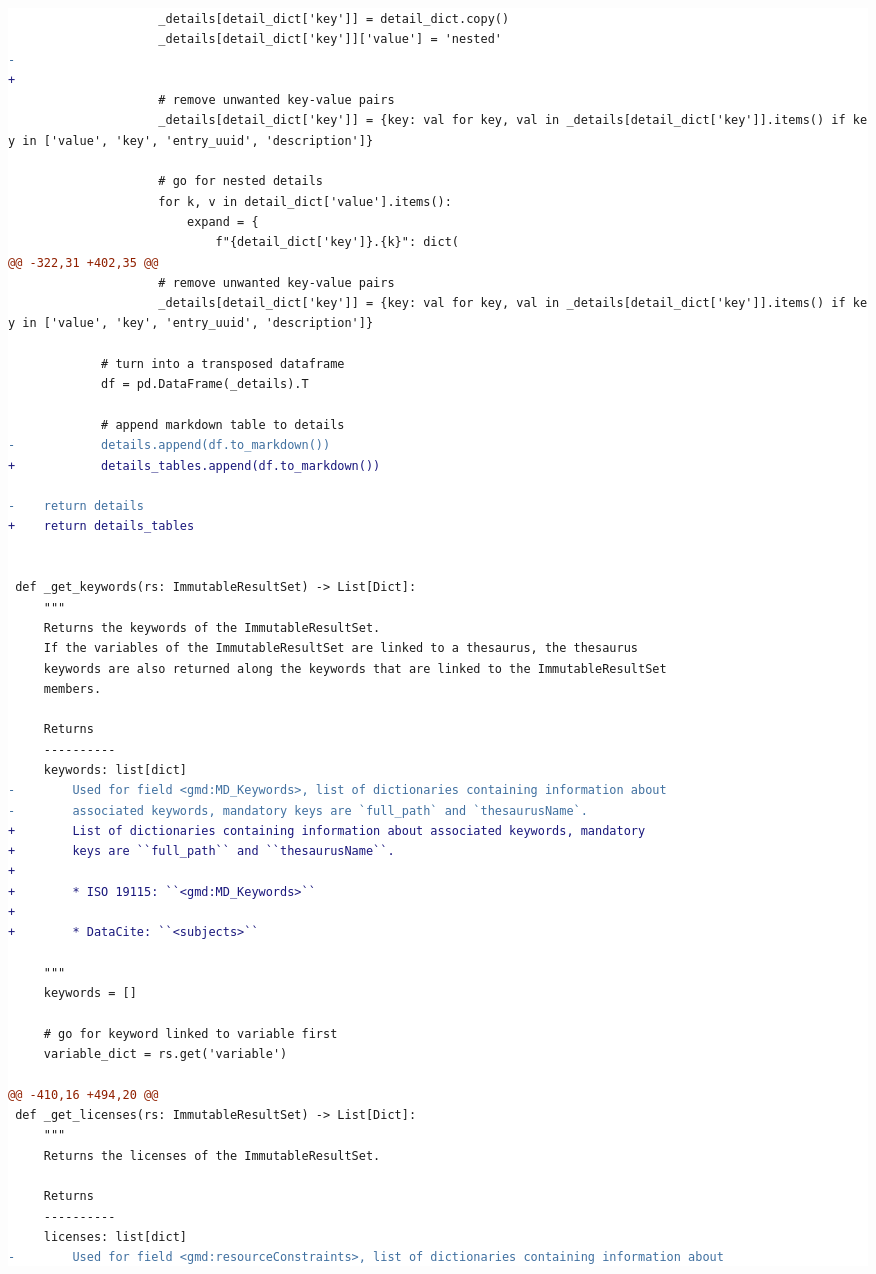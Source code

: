```diff
                     _details[detail_dict['key']] = detail_dict.copy()
                     _details[detail_dict['key']]['value'] = 'nested'
-                    
+
                     # remove unwanted key-value pairs
                     _details[detail_dict['key']] = {key: val for key, val in _details[detail_dict['key']].items() if key in ['value', 'key', 'entry_uuid', 'description']}
 
                     # go for nested details
                     for k, v in detail_dict['value'].items():
                         expand = {
                             f"{detail_dict['key']}.{k}": dict(
@@ -322,31 +402,35 @@
                     # remove unwanted key-value pairs
                     _details[detail_dict['key']] = {key: val for key, val in _details[detail_dict['key']].items() if key in ['value', 'key', 'entry_uuid', 'description']}
 
             # turn into a transposed dataframe
             df = pd.DataFrame(_details).T
 
             # append markdown table to details
-            details.append(df.to_markdown())
+            details_tables.append(df.to_markdown())
 
-    return details
+    return details_tables
 
 
 def _get_keywords(rs: ImmutableResultSet) -> List[Dict]:
     """
     Returns the keywords of the ImmutableResultSet.
     If the variables of the ImmutableResultSet are linked to a thesaurus, the thesaurus
     keywords are also returned along the keywords that are linked to the ImmutableResultSet
     members.
 
     Returns
     ----------
     keywords: list[dict]
-        Used for field <gmd:MD_Keywords>, list of dictionaries containing information about
-        associated keywords, mandatory keys are `full_path` and `thesaurusName`.
+        List of dictionaries containing information about associated keywords, mandatory 
+        keys are ``full_path`` and ``thesaurusName``.
+
+        * ISO 19115: ``<gmd:MD_Keywords>``
+
+        * DataCite: ``<subjects>``
 
     """
     keywords = []
 
     # go for keyword linked to variable first
     variable_dict = rs.get('variable')
 
@@ -410,16 +494,20 @@
 def _get_licenses(rs: ImmutableResultSet) -> List[Dict]:
     """
     Returns the licenses of the ImmutableResultSet.
 
     Returns
     ----------
     licenses: list[dict]
-        Used for field <gmd:resourceConstraints>, list of dictionaries containing information about
```
